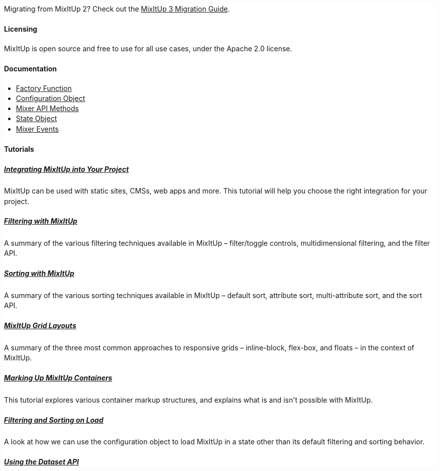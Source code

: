 Migrating from MixItUp 2? Check out the [MixItUp 3 Migration Guide](./docs/mixitup-3-migration-guide.md).

#### Licensing

MixItUp is open source and free to use for all use cases, under the Apache 2.0 license.

#### Documentation

- [Factory Function](./docs/mixitup.md)
- [Configuration Object](./docs/mixitup.Config.md)
- [Mixer API Methods](./docs/mixitup.Mixer.md)
- [State Object](./docs/mixitup.State.md)
- [Mixer Events](./docs/mixitup.Events.md)

#### Tutorials

##### [Integrating MixItUp into Your Project](./tutorials/integrating-mixitup-into-your-project.md)

MixItUp can be used with static sites, CMSs, web apps and more. This tutorial will help you choose the right integration for your project.

##### [Filtering with MixItUp](./tutorials/filtering-with-mixitup.md)

A summary of the various filtering techniques available in MixItUp – filter/toggle controls, multidimensional filtering, and the filter API.

##### [Sorting with MixItUp](./tutorials/sorting-with-mixitup.md)

A summary of the various sorting techniques available in MixItUp – default sort, attribute sort, multi-attribute sort, and the sort API.

##### [MixItUp Grid Layouts](./tutorials/mixitup-grid-layouts.md)

A summary of the three most common approaches to responsive grids – inline-block, flex-box, and floats – in the context of MixItUp.

##### [Marking Up MixItUp Containers](./tutorials/marking-up-mixitup-containers.md)

This tutorial explores various container markup structures, and explains what is and isn't possible with MixItUp.

##### [Filtering and Sorting on Load](./tutorials/filtering-and-sorting-on-load.md)

A look at how we can use the configuration object to load MixItUp in a state other than its default filtering and sorting behavior.

##### [Using the Dataset API](./tutorials/using-the-dataset-api.md)
